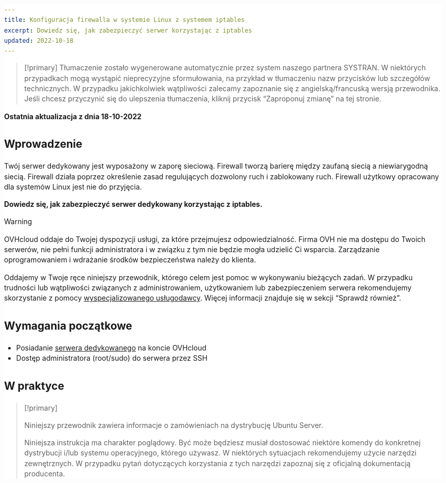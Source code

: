 ```yaml
---
title: Konfiguracja firewalla w systemie Linux z systemem iptables
excerpt: Dowiedz się, jak zabezpieczyć serwer korzystając z iptables
updated: 2022-10-18
---
```


> [!primary]
> Tłumaczenie zostało wygenerowane automatycznie przez system naszego partnera SYSTRAN. W niektórych przypadkach mogą wystąpić nieprecyzyjne sformułowania, na przykład w tłumaczeniu nazw przycisków lub szczegółów technicznych. W przypadku jakichkolwiek wątpliwości zalecamy zapoznanie się z angielską/francuską wersją przewodnika. Jeśli chcesz przyczynić się do ulepszenia tłumaczenia, kliknij przycisk “Zaproponuj zmianę” na tej stronie.
>

**Ostatnia aktualizacja z dnia 18-10-2022**

## Wprowadzenie

Twój serwer dedykowany jest wyposażony w zaporę sieciową. Firewall tworzą barierę między zaufaną siecią a niewiarygodną siecią.
Firewall działa poprzez określenie zasad regulujących dozwolony ruch i zablokowany ruch. Firewall użytkowy opracowany dla systemów Linux jest nie do przyjęcia.

**Dowiedz się, jak zabezpieczyć serwer dedykowany korzystając z iptables.**

> [!warning]
>
> OVHcloud oddaje do Twojej dyspozycji usługi, za które przejmujesz odpowiedzialność. Firma OVH nie ma dostępu do Twoich serwerów, nie pełni funkcji administratora i w związku z tym nie będzie mogła udzielić Ci wsparcia. Zarządzanie oprogramowaniem i wdrażanie środków bezpieczeństwa należy do klienta.
>
> Oddajemy w Twoje ręce niniejszy przewodnik, którego celem jest pomoc w wykonywaniu bieżących zadań. W przypadku trudności lub wątpliwości związanych z administrowaniem, użytkowaniem lub zabezpieczeniem serwera rekomendujemy skorzystanie z pomocy [wyspecjalizowanego usługodawcy](https://partner.ovhcloud.com/pl/directory/). Więcej informacji znajduje się w sekcji “Sprawdź również”.
>

## Wymagania początkowe

- Posiadanie [serwera dedykowanego](https://www.ovhcloud.com/pl/bare-metal/) na koncie OVHcloud
- Dostęp administratora (root/sudo) do serwera przez SSH

## W praktyce

> [!primary]
>
> Niniejszy przewodnik zawiera informacje o zamówieniach na dystrybucję Ubuntu Server.
>
> Niniejsza instrukcja ma charakter poglądowy. Być może będziesz musiał dostosować niektóre komendy do konkretnej dystrybucji i/lub systemu operacyjnego, którego używasz. W niektórych sytuacjach rekomendujemy użycie narzędzi zewnętrznych. W przypadku pytań dotyczących korzystania z tych narzędzi zapoznaj się z oficjalną dokumentacją producenta.  
>

